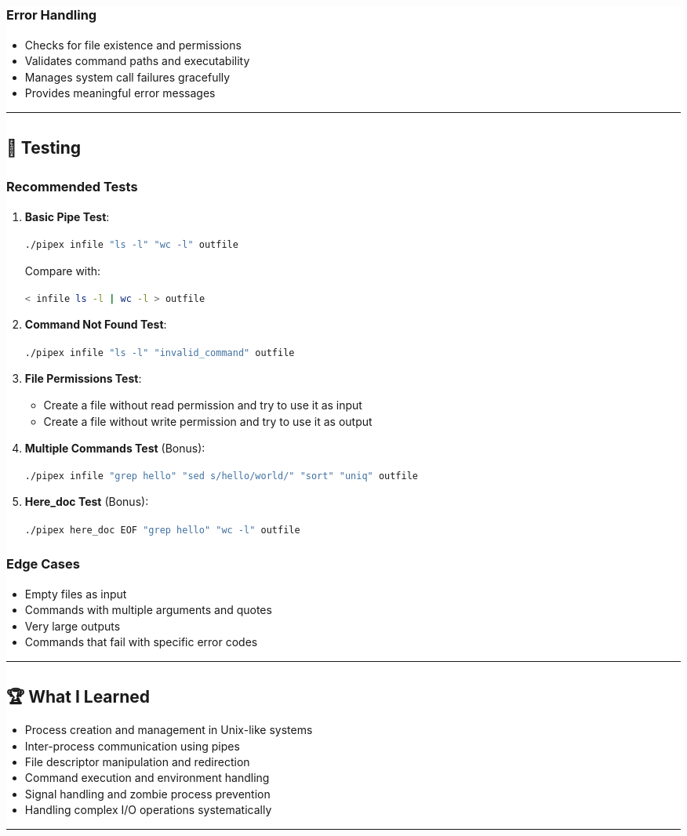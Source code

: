 ### Error Handling
- Checks for file existence and permissions
- Validates command paths and executability
- Manages system call failures gracefully
- Provides meaningful error messages

---

## 🔬 Testing

### Recommended Tests
1. **Basic Pipe Test**:
   ```bash
   ./pipex infile "ls -l" "wc -l" outfile
   ```
   Compare with:
   ```bash
   < infile ls -l | wc -l > outfile
   ```

2. **Command Not Found Test**:
   ```bash
   ./pipex infile "ls -l" "invalid_command" outfile
   ```

3. **File Permissions Test**:
   - Create a file without read permission and try to use it as input
   - Create a file without write permission and try to use it as output

4. **Multiple Commands Test** (Bonus):
   ```bash
   ./pipex infile "grep hello" "sed s/hello/world/" "sort" "uniq" outfile
   ```

5. **Here_doc Test** (Bonus):
   ```bash
   ./pipex here_doc EOF "grep hello" "wc -l" outfile
   ```

### Edge Cases
- Empty files as input
- Commands with multiple arguments and quotes
- Very large outputs
- Commands that fail with specific error codes

---

## 🏆 What I Learned
- Process creation and management in Unix-like systems
- Inter-process communication using pipes
- File descriptor manipulation and redirection
- Command execution and environment handling
- Signal handling and zombie process prevention
- Handling complex I/O operations systematically

---